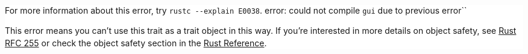 For more information about this error, try `rustc --explain E0038`.
error: could not compile `gui` due to previous error`` 

This error means you can’t use this trait as a trait object in this way. If you’re interested in more details on object safety, see [Rust RFC 255](https://github.com/rust-lang/rfcs/blob/master/text/0255-object-safety.md) or check the object safety section in the [Rust Reference](https://doc.rust-lang.org/reference/items/traits.html#object-safety).